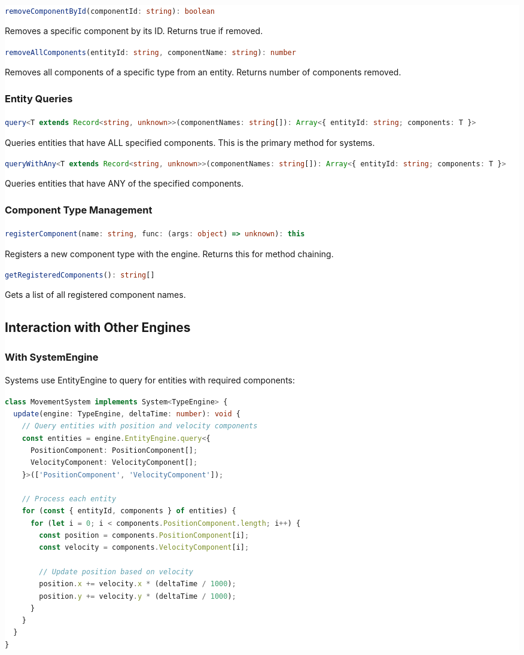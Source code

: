 ```typescript
removeComponentById(componentId: string): boolean
```
Removes a specific component by its ID. Returns true if removed.

```typescript
removeAllComponents(entityId: string, componentName: string): number
```
Removes all components of a specific type from an entity. Returns number of components removed.

### Entity Queries
```typescript
query<T extends Record<string, unknown>>(componentNames: string[]): Array<{ entityId: string; components: T }>
```
Queries entities that have ALL specified components. This is the primary method for systems.

```typescript
queryWithAny<T extends Record<string, unknown>>(componentNames: string[]): Array<{ entityId: string; components: T }>
```
Queries entities that have ANY of the specified components.

### Component Type Management
```typescript
registerComponent(name: string, func: (args: object) => unknown): this
```
Registers a new component type with the engine. Returns this for method chaining.

```typescript
getRegisteredComponents(): string[]
```
Gets a list of all registered component names.

## Interaction with Other Engines

### With SystemEngine
Systems use EntityEngine to query for entities with required components:

```typescript
class MovementSystem implements System<TypeEngine> {
  update(engine: TypeEngine, deltaTime: number): void {
    // Query entities with position and velocity components
    const entities = engine.EntityEngine.query<{
      PositionComponent: PositionComponent[];
      VelocityComponent: VelocityComponent[];
    }>(['PositionComponent', 'VelocityComponent']);

    // Process each entity
    for (const { entityId, components } of entities) {
      for (let i = 0; i < components.PositionComponent.length; i++) {
        const position = components.PositionComponent[i];
        const velocity = components.VelocityComponent[i];
        
        // Update position based on velocity
        position.x += velocity.x * (deltaTime / 1000);
        position.y += velocity.y * (deltaTime / 1000);
      }
    }
  }
}
```
